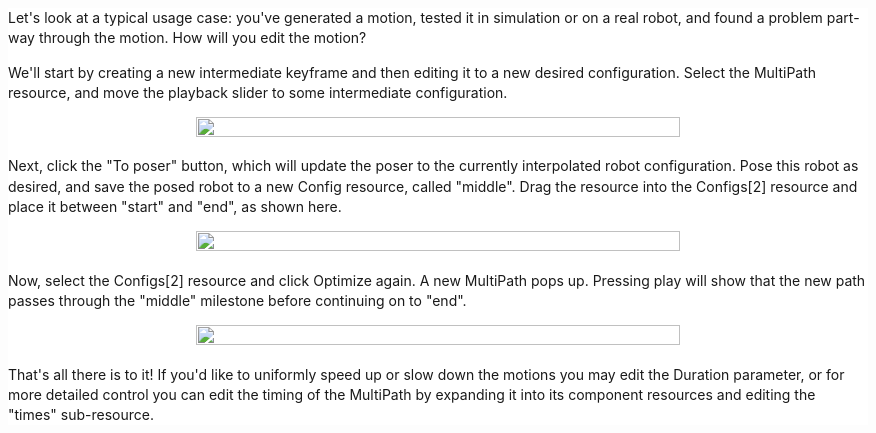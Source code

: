 Let's look at a typical usage case: you've generated a motion, tested it in simulation or on a real robot, and found a problem part-way through the motion. How will you edit the motion?

We'll start by creating a new intermediate keyframe and then editing it to a new desired configuration. Select the MultiPath resource, and move the playback slider to some intermediate configuration.
<p align="center">
<img src="http://motion.pratt.duke.edu/klampt/tutorials/keyframes5.jpg"
width="75%" height="75%">
</p>
Next, click the "To poser" button, which will update the poser to the currently interpolated robot configuration. Pose this robot as desired, and save the posed robot to a new Config resource, called "middle". Drag the resource into the Configs[2] resource and place it between "start" and "end", as shown here.
<p align="center">
<img src="http://motion.pratt.duke.edu/klampt/tutorials/keyframes6.jpg"
width="75%" height="75%">
</p>
Now, select the Configs[2] resource and click Optimize again. A new MultiPath pops up. Pressing play will show that the new path passes through the "middle" milestone before continuing on to "end".
<p align="center">
<img src="http://motion.pratt.duke.edu/klampt/tutorials/keyframes7.jpg"
width="75%" height="75%">
</p>
That's all there is to it! If you'd like to uniformly speed up or slow down the motions you may edit the Duration parameter, or for more detailed control you can edit the timing of the MultiPath by expanding it into its component resources and editing the "times" sub-resource.